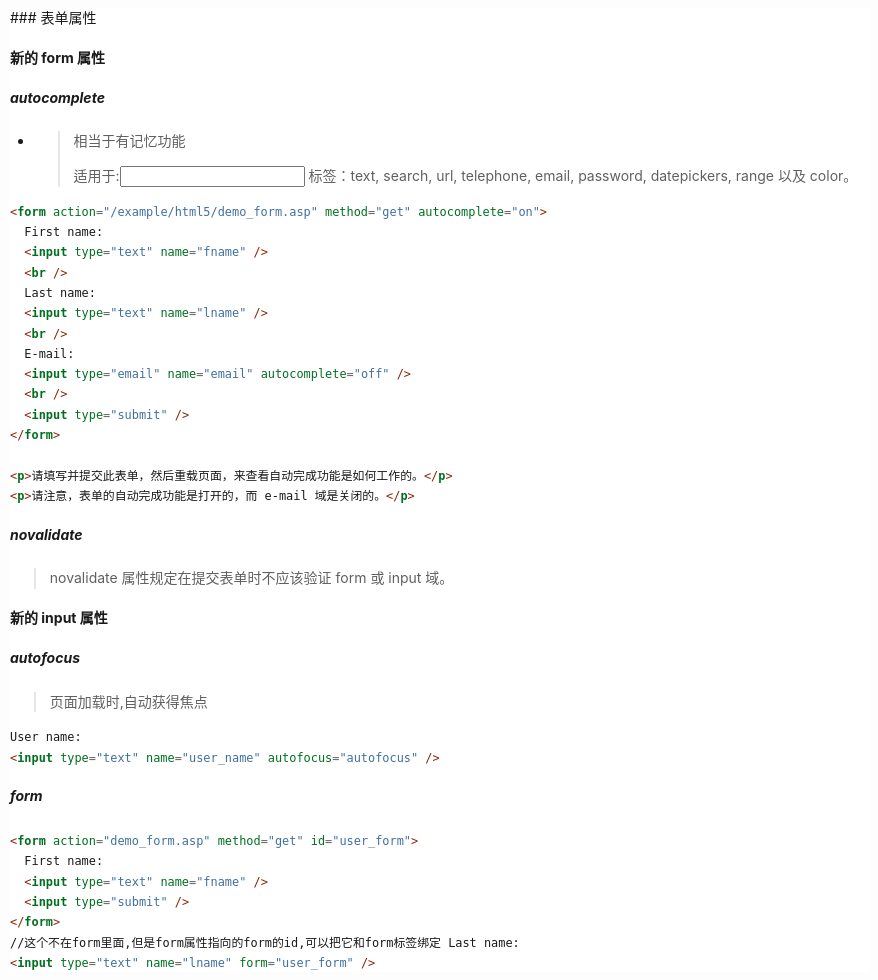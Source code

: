   </body>
</html>
### 表单属性

#### 新的 form 属性

##### autocomplete

- > 相当于有记忆功能
  >
  > 适用于:<input> 标签：text, search, url, telephone, email, password, datepickers, range 以及 color。

```html
<form action="/example/html5/demo_form.asp" method="get" autocomplete="on">
  First name:
  <input type="text" name="fname" />
  <br />
  Last name:
  <input type="text" name="lname" />
  <br />
  E-mail:
  <input type="email" name="email" autocomplete="off" />
  <br />
  <input type="submit" />
</form>

<p>请填写并提交此表单，然后重载页面，来查看自动完成功能是如何工作的。</p>
<p>请注意，表单的自动完成功能是打开的，而 e-mail 域是关闭的。</p>
```

##### novalidate

> novalidate 属性规定在提交表单时不应该验证 form 或 input 域。

#### 新的 input 属性

##### autofocus

> 页面加载时,自动获得焦点

```html
User name:
<input type="text" name="user_name" autofocus="autofocus" />
```

##### form

```html
<form action="demo_form.asp" method="get" id="user_form">
  First name:
  <input type="text" name="fname" />
  <input type="submit" />
</form>
//这个不在form里面,但是form属性指向的form的id,可以把它和form标签绑定 Last name:
<input type="text" name="lname" form="user_form" />
```
